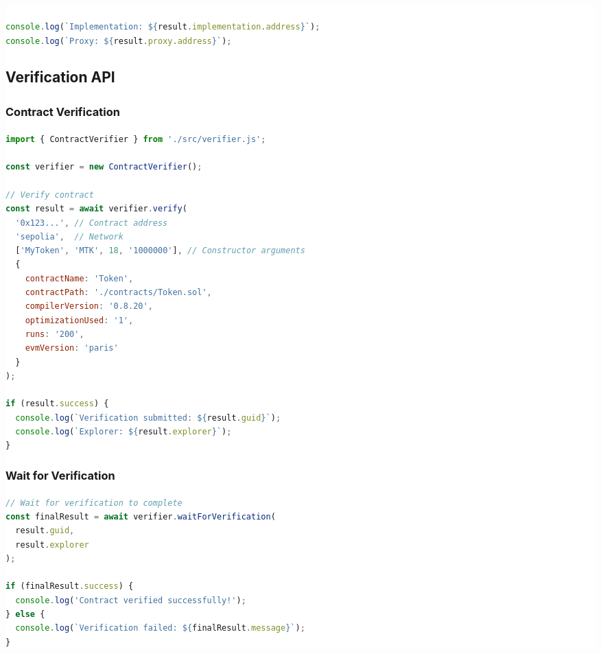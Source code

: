 ```javascript

console.log(`Implementation: ${result.implementation.address}`);
console.log(`Proxy: ${result.proxy.address}`);
```

## Verification API

### Contract Verification

```javascript
import { ContractVerifier } from './src/verifier.js';

const verifier = new ContractVerifier();

// Verify contract
const result = await verifier.verify(
  '0x123...', // Contract address
  'sepolia',  // Network
  ['MyToken', 'MTK', 18, '1000000'], // Constructor arguments
  {
    contractName: 'Token',
    contractPath: './contracts/Token.sol',
    compilerVersion: '0.8.20',
    optimizationUsed: '1',
    runs: '200',
    evmVersion: 'paris'
  }
);

if (result.success) {
  console.log(`Verification submitted: ${result.guid}`);
  console.log(`Explorer: ${result.explorer}`);
}
```

### Wait for Verification

```javascript
// Wait for verification to complete
const finalResult = await verifier.waitForVerification(
  result.guid,
  result.explorer
);

if (finalResult.success) {
  console.log('Contract verified successfully!');
} else {
  console.log(`Verification failed: ${finalResult.message}`);
}
```
